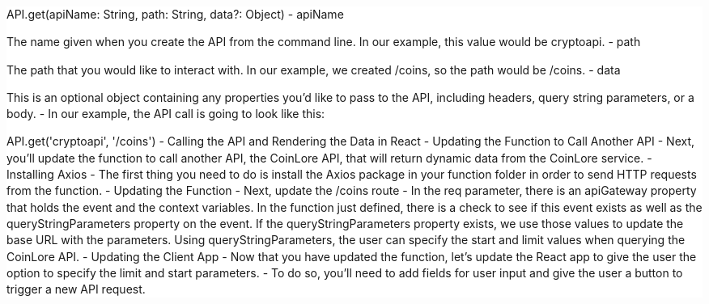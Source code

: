 API.get(apiName: String, path: String, data?: Object)
        - apiName

The name given when you create the API from the command line. In our example, this value would be cryptoapi.
        - path

The path that you would like to interact with. In our example, we created /coins, so the path would be /coins.
        - data

This is an optional object containing any properties you’d like to pass to the API, including headers, query string parameters, or a body.
        - In our example, the API call is going to look like this:

API.get('cryptoapi', '/coins')
        - Calling the API and Rendering the Data in React
        - Updating the Function to Call Another API
        - Next, you’ll update the function to call another API, the CoinLore API, that will return dynamic data from the CoinLore service.
        - Installing Axios
        - The first thing you need to do is install the Axios package in your function folder in order to send HTTP requests from the function.
        - Updating the Function
        - Next, update the /coins route
        - In the req parameter, there is an apiGateway property that holds the event and the context variables. In the function just defined, there is a check to see if this event exists as well as the queryStringParameters property on the event. If the queryStringParameters property exists, we use those values to update the base URL with the parameters. Using queryStringParameters, the user can specify the start and limit values when querying the CoinLore API.
        - Updating the Client App
        - Now that you have updated the function, let’s update the React app to give the user the option to specify the limit and start parameters.
        - To do so, you’ll need to add fields for user input and give the user a button to trigger a new API request.
